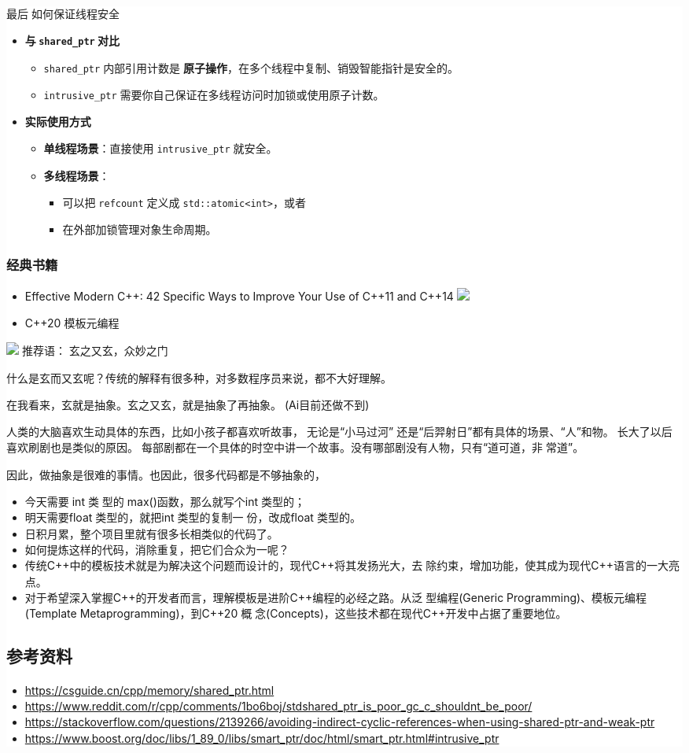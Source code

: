 

最后 如何保证线程安全 

- **与 `shared_ptr` 对比**
    
    - `shared_ptr` 内部引用计数是 **原子操作**，在多个线程中复制、销毁智能指针是安全的。
        
    - `intrusive_ptr` 需要你自己保证在多线程访问时加锁或使用原子计数。
        
- **实际使用方式**
    
    - **单线程场景**：直接使用 `intrusive_ptr` 就安全。
        
    - **多线程场景**：
        
        - 可以把 `refcount` 定义成 `std::atomic<int>`，或者
            
        - 在外部加锁管理对象生命周期。

### 经典书籍

- Effective Modern C++: 42 Specific Ways to Improve Your Use of C++11 and C++14
![](https://mmbiz.qpic.cn/mmbiz_png/DMCnyCrhia34HFwVzjHLQiagdjxDfUBwmVJDbWX4hkrjMW3yGpjfoHoXIInLic2OlN9z9rGU1iaAribJKbZumts2lQw/640?wx_fmt=png&from=appmsg&tp=webp&wxfrom=5&wx_lazy=1)


- C++20 模板元编程

![](https://img3.doubanio.com/view/subject/l/public/s35197992.jpg)
推荐语：
玄之又玄，众妙之门

什么是玄而又玄呢？传统的解释有很多种，对多数程序员来说，都不大好理解。 

在我看来，玄就是抽象。玄之又玄，就是抽象了再抽象。 (Ai目前还做不到)

人类的大脑喜欢生动具体的东西，比如小孩子都喜欢听故事，
无论是“小马过河” 还是“后羿射日”都有具体的场景、“人”和物。
长大了以后喜欢刷剧也是类似的原因。
每部剧都在一个具体的时空中讲一个故事。没有哪部剧没有人物，只有“道可道，非 常道”。

因此，做抽象是很难的事情。也因此，很多代码都是不够抽象的，
- 今天需要 int 类 型的 max()函数，那么就写个int 类型的；
- 明天需要float 类型的，就把int 类型的复制一 份，改成float 类型的。
- 日积月累，整个项目里就有很多长相类似的代码了。
-  如何提炼这样的代码，消除重复，把它们合众为一呢？
-  传统C++中的模板技术就是为解决这个问题而设计的，现代C++将其发扬光大，去 除约束，增加功能，使其成为现代C++语言的一大亮点。
- 对于希望深入掌握C++的开发者而言，理解模板是进阶C++编程的必经之路。从泛 型编程(Generic Programming)、模板元编程(Template Metaprogramming)，到C++20 概 念(Concepts)，这些技术都在现代C++开发中占据了重要地位。



## 参考资料
- https://csguide.cn/cpp/memory/shared_ptr.html
- https://www.reddit.com/r/cpp/comments/1bo6boj/stdshared_ptr_is_poor_gc_c_shouldnt_be_poor/
- https://stackoverflow.com/questions/2139266/avoiding-indirect-cyclic-references-when-using-shared-ptr-and-weak-ptr
- https://www.boost.org/doc/libs/1_89_0/libs/smart_ptr/doc/html/smart_ptr.html#intrusive_ptr